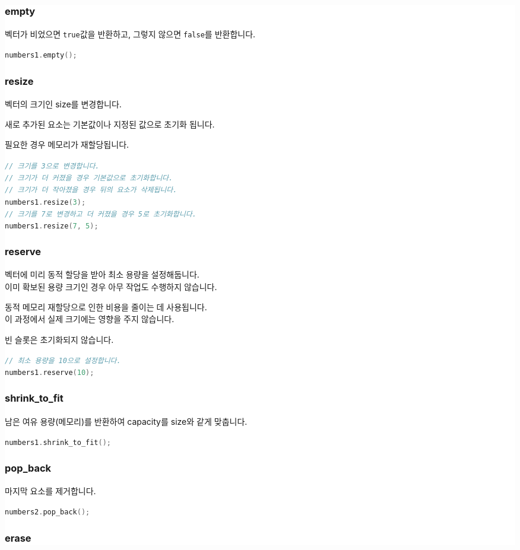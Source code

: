 ### empty

벡터가 비었으면 `true`값을 반환하고, 그렇지 않으면 `false`를 반환합니다.

```cpp
numbers1.empty();
```

### resize

벡터의 크기인 size를 변경합니다.

새로 추가된 요소는 기본값이나 지정된 값으로 초기화 됩니다.

필요한 경우 메모리가 재할당됩니다.

```cpp
// 크기를 3으로 변경합니다.
// 크기가 더 커졌을 경우 기본값으로 초기화합니다.
// 크기가 더 작아졌을 경우 뒤의 요소가 삭제됩니다.
numbers1.resize(3);
// 크기를 7로 변경하고 더 커졌을 경우 5로 초기화합니다.
numbers1.resize(7, 5);
```

### reserve

벡터에 미리 동적 할당을 받아 최소 용량을 설정해둡니다.  
이미 확보된 용량 크기인 경우 아무 작업도 수행하지 않습니다.

동적 메모리 재할당으로 인한 비용을 줄이는 데 사용됩니다.  
이 과정에서 실제 크기에는 영향을 주지 않습니다.

빈 슬롯은 초기화되지 않습니다.

```cpp
// 최소 용량을 10으로 설정합니다.
numbers1.reserve(10);
```

### shrink_to_fit

남은 여유 용량(메모리)를 반환하여 capacity를 size와 같게 맞춥니다.

```cpp
numbers1.shrink_to_fit();
```

### pop_back

마지막 요소를 제거합니다.

```cpp
numbers2.pop_back();
```

### erase
